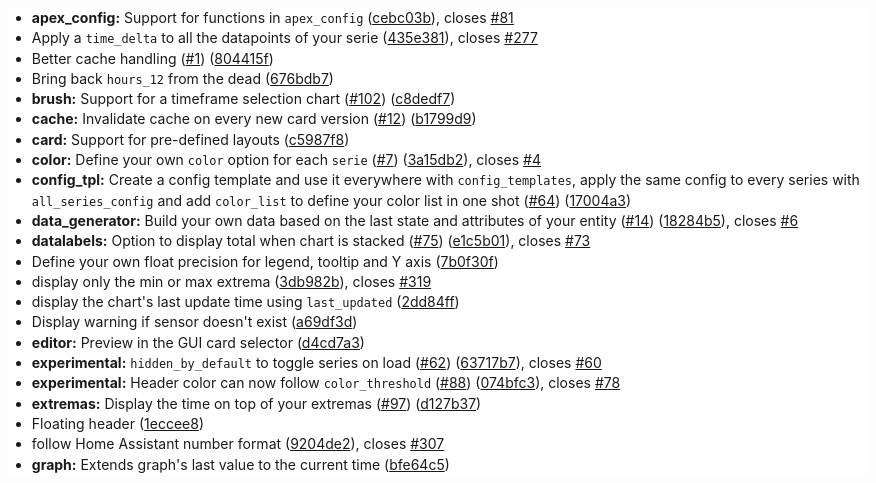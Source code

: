 * **apex_config:** Support for functions in `apex_config` ([cebc03b](https://github.com/vingerha/apexcharts-card/commit/cebc03b53a0bbf3131076422dd11660d440209dd)), closes [#81](https://github.com/vingerha/apexcharts-card/issues/81)
* Apply a `time_delta` to all the datapoints of your serie ([435e381](https://github.com/vingerha/apexcharts-card/commit/435e381ceeb467261501bf471010ac3c029064c5)), closes [#277](https://github.com/vingerha/apexcharts-card/issues/277)
* Better cache handling ([#1](https://github.com/vingerha/apexcharts-card/issues/1)) ([804415f](https://github.com/vingerha/apexcharts-card/commit/804415f295e015e35c6fcc070e0766a988cf446b))
* Bring back `hours_12` from the dead ([676bdb7](https://github.com/vingerha/apexcharts-card/commit/676bdb7f3b60a39dc4eeb4fa0a424f15648315db))
* **brush:** Support for a timeframe selection chart ([#102](https://github.com/vingerha/apexcharts-card/issues/102)) ([c8dedf7](https://github.com/vingerha/apexcharts-card/commit/c8dedf7de96171e8332cdcc9269eccc70043eb1e))
* **cache:** Invalidate cache on every new card version ([#12](https://github.com/vingerha/apexcharts-card/issues/12)) ([b1799d9](https://github.com/vingerha/apexcharts-card/commit/b1799d96af2f7d1e5efb6fed6c0a2d8686164386))
* **card:** Support for pre-defined layouts ([c5987f8](https://github.com/vingerha/apexcharts-card/commit/c5987f8df0589b556235379d2ced172fee6facbd))
* **color:** Define your own `color` option for each `serie` ([#7](https://github.com/vingerha/apexcharts-card/issues/7)) ([3a15db2](https://github.com/vingerha/apexcharts-card/commit/3a15db2b79eb0377b244387e8895eb871e2e35d2)), closes [#4](https://github.com/vingerha/apexcharts-card/issues/4)
* **config_tpl:** Create a config template and use it everywhere with `config_templates`, apply the same config to every series with `all_series_config` and add `color_list` to define your color list in one shot ([#64](https://github.com/vingerha/apexcharts-card/issues/64)) ([17004a3](https://github.com/vingerha/apexcharts-card/commit/17004a30b77733e5b09ebe7b4bbb4b7d3b265688))
* **data_generator:** Build your own data based on the last state and attributes of your entity ([#14](https://github.com/vingerha/apexcharts-card/issues/14)) ([18284b5](https://github.com/vingerha/apexcharts-card/commit/18284b5d6d6b8ec4598f02926ed6b3cae6fcd2f4)), closes [#6](https://github.com/vingerha/apexcharts-card/issues/6)
* **datalabels:** Option to display total when chart is stacked ([#75](https://github.com/vingerha/apexcharts-card/issues/75)) ([e1c5b01](https://github.com/vingerha/apexcharts-card/commit/e1c5b015bd753c2d2b5a33dd564f0b150d66f2d8)), closes [#73](https://github.com/vingerha/apexcharts-card/issues/73)
* Define your own float precision for legend, tooltip and Y axis ([7b0f30f](https://github.com/vingerha/apexcharts-card/commit/7b0f30f7456ecf6ac7d2dab6b80e8533029bc316))
* display only the min or max extrema ([3db982b](https://github.com/vingerha/apexcharts-card/commit/3db982b88ea7d3568f253e63fb7626cc3153c7ad)), closes [#319](https://github.com/vingerha/apexcharts-card/issues/319)
* display the chart's last update time using `last_updated` ([2dd84ff](https://github.com/vingerha/apexcharts-card/commit/2dd84ffdac637c753ae96f30029190cc99747b8d))
* Display warning if sensor doesn't exist ([a69df3d](https://github.com/vingerha/apexcharts-card/commit/a69df3d9a1e0d8ae69be671b219b15a1b30ea2e4))
* **editor:** Preview in the GUI card selector ([d4cd7a3](https://github.com/vingerha/apexcharts-card/commit/d4cd7a3a28ab9d29300772dbe22331857a3a1efc))
* **experimental:** `hidden_by_default` to toggle series on load ([#62](https://github.com/vingerha/apexcharts-card/issues/62)) ([63717b7](https://github.com/vingerha/apexcharts-card/commit/63717b7ae9648debdb1d11a17ddf61f95f7225d4)), closes [#60](https://github.com/vingerha/apexcharts-card/issues/60)
* **experimental:** Header color can now follow `color_threshold` ([#88](https://github.com/vingerha/apexcharts-card/issues/88)) ([074bfc3](https://github.com/vingerha/apexcharts-card/commit/074bfc30f1dc1ac88ba08edb4f749e0744d9a722)), closes [#78](https://github.com/vingerha/apexcharts-card/issues/78)
* **extremas:** Display the time on top of your extremas ([#97](https://github.com/vingerha/apexcharts-card/issues/97)) ([d127b37](https://github.com/vingerha/apexcharts-card/commit/d127b376fb1c3931c5c9c95129347144eb5ea791))
* Floating header ([1eccee8](https://github.com/vingerha/apexcharts-card/commit/1eccee87bc59fb0f3eb012f6b3024fd8ddef04d4))
* follow Home Assistant number format ([9204de2](https://github.com/vingerha/apexcharts-card/commit/9204de2578b9310d1ea2276d2b4118292404b2dd)), closes [#307](https://github.com/vingerha/apexcharts-card/issues/307)
* **graph:** Extends graph's last value to the current time ([bfe64c5](https://github.com/vingerha/apexcharts-card/commit/bfe64c5fcf4869676bf6eac584de612fa6e8d6a2))